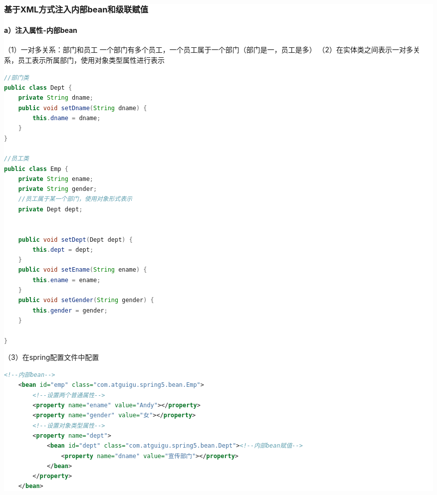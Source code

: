 ###  基于XML方式注入内部bean和级联赋值

####  a）注入属性-内部bean

（1）一对多关系：部门和员工
	一个部门有多个员工，一个员工属于一个部门（部门是一，员工是多）
（2）在实体类之间表示一对多关系，员工表示所属部门，使用对象类型属性进行表示

~~~java
//部门类
public class Dept {
    private String dname;
    public void setDname(String dname) {
        this.dname = dname;
    }
}

//员工类
public class Emp {
    private String ename;
    private String gender;
    //员工属于某一个部门，使用对象形式表示
    private Dept dept;
    

    public void setDept(Dept dept) {
        this.dept = dept;
    }
    public void setEname(String ename) {
        this.ename = ename;
    }
    public void setGender(String gender) {
        this.gender = gender;
    }

}
~~~



（3）在spring配置文件中配置

~~~xml
<!--内部bean-->
    <bean id="emp" class="com.atguigu.spring5.bean.Emp">
        <!--设置两个普通属性-->
        <property name="ename" value="Andy"></property>
        <property name="gender" value="女"></property>
        <!--设置对象类型属性-->
        <property name="dept">
            <bean id="dept" class="com.atguigu.spring5.bean.Dept"><!--内部bean赋值-->
                <property name="dname" value="宣传部门"></property>
            </bean>
        </property>
    </bean>
~~~
